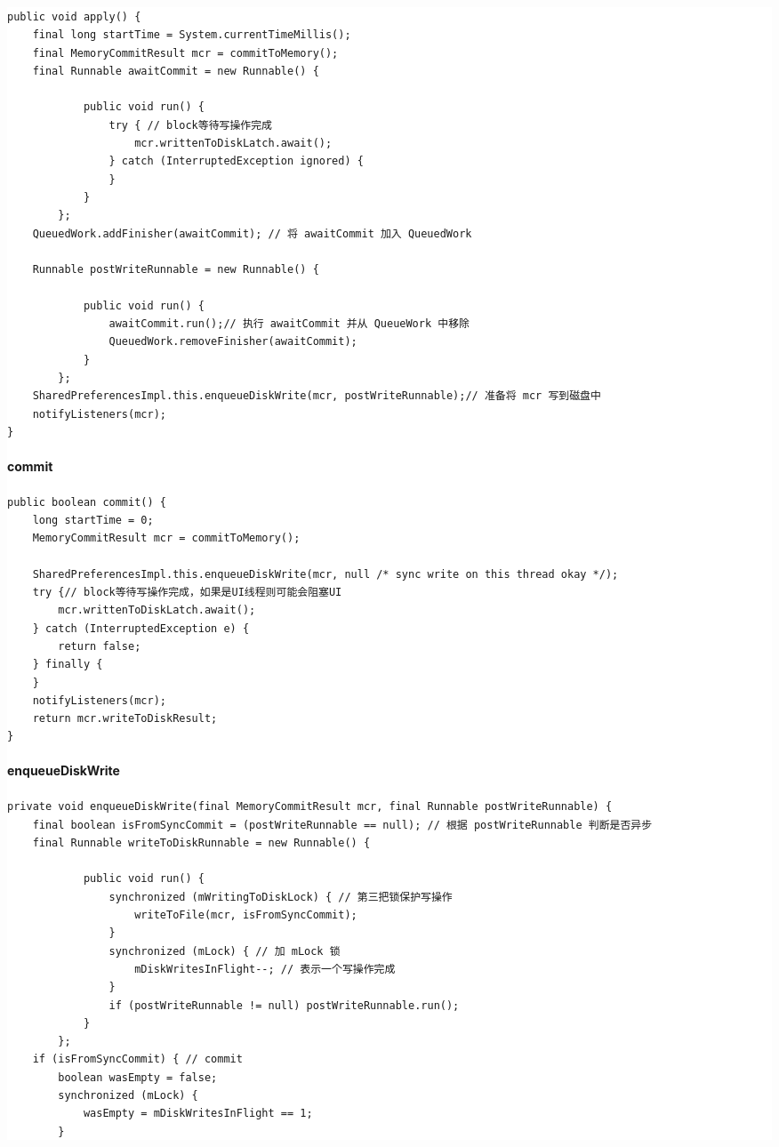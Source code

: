 ```
public void apply() {
    final long startTime = System.currentTimeMillis();
    final MemoryCommitResult mcr = commitToMemory();
    final Runnable awaitCommit = new Runnable() {
            
            public void run() {
                try { // block等待写操作完成
                    mcr.writtenToDiskLatch.await();
                } catch (InterruptedException ignored) {
                }
            }
        };
    QueuedWork.addFinisher(awaitCommit); // 将 awaitCommit 加入 QueuedWork

    Runnable postWriteRunnable = new Runnable() {
            
            public void run() {
                awaitCommit.run();// 执行 awaitCommit 并从 QueueWork 中移除
                QueuedWork.removeFinisher(awaitCommit);
            }
        };
    SharedPreferencesImpl.this.enqueueDiskWrite(mcr, postWriteRunnable);// 准备将 mcr 写到磁盘中
    notifyListeners(mcr);
}
```
####    commit
```
public boolean commit() {
    long startTime = 0;
    MemoryCommitResult mcr = commitToMemory();

    SharedPreferencesImpl.this.enqueueDiskWrite(mcr, null /* sync write on this thread okay */);
    try {// block等待写操作完成，如果是UI线程则可能会阻塞UI
        mcr.writtenToDiskLatch.await();
    } catch (InterruptedException e) {
        return false;
    } finally {
    }
    notifyListeners(mcr);
    return mcr.writeToDiskResult;
}
```
####    enqueueDiskWrite
```
private void enqueueDiskWrite(final MemoryCommitResult mcr, final Runnable postWriteRunnable) {
    final boolean isFromSyncCommit = (postWriteRunnable == null); // 根据 postWriteRunnable 判断是否异步
    final Runnable writeToDiskRunnable = new Runnable() {
            
            public void run() {
                synchronized (mWritingToDiskLock) { // 第三把锁保护写操作
                    writeToFile(mcr, isFromSyncCommit);
                }
                synchronized (mLock) { // 加 mLock 锁
                    mDiskWritesInFlight--; // 表示一个写操作完成
                }
                if (postWriteRunnable != null) postWriteRunnable.run();
            }
        };
    if (isFromSyncCommit) { // commit
        boolean wasEmpty = false;
        synchronized (mLock) {
            wasEmpty = mDiskWritesInFlight == 1;
        }
```